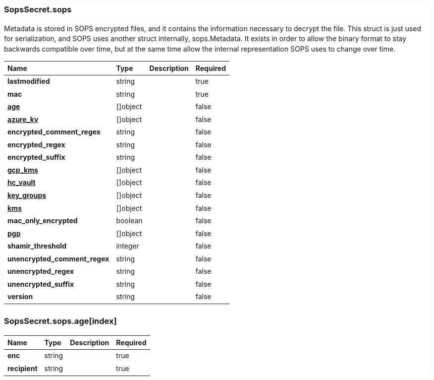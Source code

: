 
### SopsSecret.sops



Metadata is stored in SOPS encrypted files, and it contains the information necessary to decrypt the file.
This struct is just used for serialization, and SOPS uses another struct internally, sops.Metadata. It exists
in order to allow the binary format to stay backwards compatible over time, but at the same time allow the internal
representation SOPS uses to change over time.

| **Name** | **Type** | **Description** | **Required** |
| :---- | :---- | :----------- | :-------- |
| **lastmodified** | string |  | true |
| **mac** | string |  | true |
| **[age](#sopssecretsopsageindex)** | []object |  | false |
| **[azure_kv](#sopssecretsopsazure_kvindex)** | []object |  | false |
| **encrypted_comment_regex** | string |  | false |
| **encrypted_regex** | string |  | false |
| **encrypted_suffix** | string |  | false |
| **[gcp_kms](#sopssecretsopsgcp_kmsindex)** | []object |  | false |
| **[hc_vault](#sopssecretsopshc_vaultindex)** | []object |  | false |
| **[key_groups](#sopssecretsopskey_groupsindex)** | []object |  | false |
| **[kms](#sopssecretsopskmsindex)** | []object |  | false |
| **mac_only_encrypted** | boolean |  | false |
| **[pgp](#sopssecretsopspgpindex)** | []object |  | false |
| **shamir_threshold** | integer |  | false |
| **unencrypted_comment_regex** | string |  | false |
| **unencrypted_regex** | string |  | false |
| **unencrypted_suffix** | string |  | false |
| **version** | string |  | false |


### SopsSecret.sops.age[index]





| **Name** | **Type** | **Description** | **Required** |
| :---- | :---- | :----------- | :-------- |
| **enc** | string |  | true |
| **recipient** | string |  | true |
